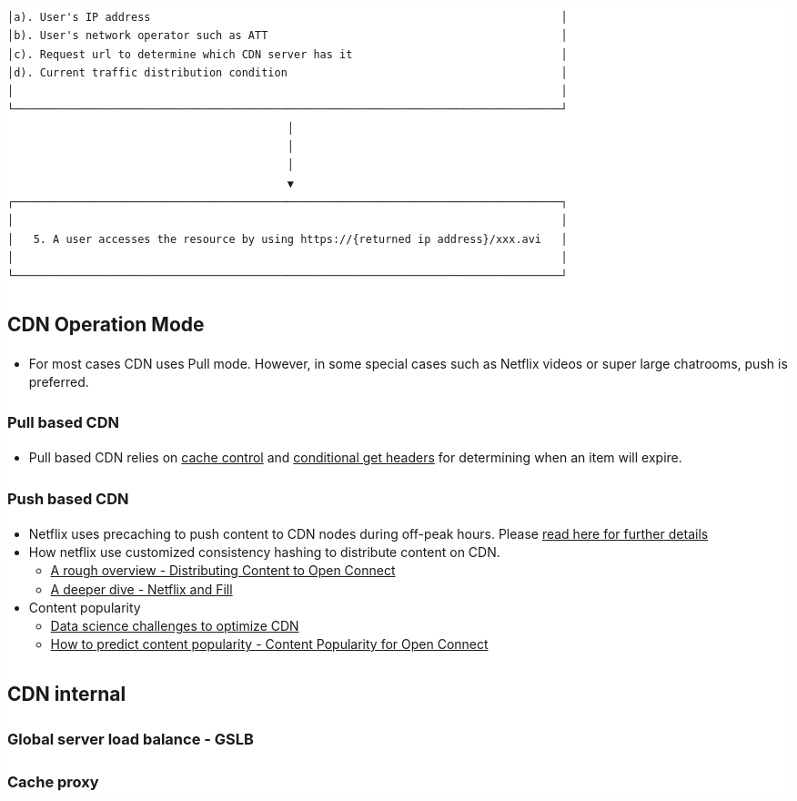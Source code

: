 ```
│a). User's IP address                                                               │ 
│b). User's network operator such as ATT                                             │ 
│c). Request url to determine which CDN server has it                                │ 
│d). Current traffic distribution condition                                          │ 
│                                                                                    │ 
└────────────────────────────────────────────────────────────────────────────────────┘ 
                                           │                                           
                                           │                                           
                                           │                                           
                                           ▼                                           
┌────────────────────────────────────────────────────────────────────────────────────┐ 
│                                                                                    │ 
│   5. A user accesses the resource by using https://{returned ip address}/xxx.avi   │ 
│                                                                                    │ 
└────────────────────────────────────────────────────────────────────────────────────┘
```

## CDN Operation Mode

* For most cases CDN uses Pull mode. However, in some special cases such as Netflix videos or super large chatrooms, push is preferred. 

### Pull based CDN

* Pull based CDN relies on [cache control](https://github.com/DreamOfTheRedChamber/system-design-interviews/tree/b195bcc302b505e825a1fbccd26956fa29231553/httpProtocol.md#cache-control) and [conditional get headers](https://github.com/DreamOfTheRedChamber/system-design-interviews/tree/b195bcc302b505e825a1fbccd26956fa29231553/httpProtocol.md#conditional-get) for determining when an item will expire. 

### Push based CDN

* Netflix uses precaching to push content to CDN nodes during off-peak hours. Please [read here for further details](https://media.netflix.com/en/company-blog/how-netflix-works-with-isps-around-the-globe-to-deliver-a-great-viewing-experience)
* How netflix use customized consistency hashing to distribute content on CDN. 
  * [A rough overview - Distributing Content to Open Connect](https://netflixtechblog.com/distributing-content-to-open-connect-3e3e391d4dc9)
  * [A deeper dive - Netflix and Fill](https://netflixtechblog.com/netflix-and-fill-c43a32b490c0)
* Content popularity
  * [Data science challenges to optimize CDN](https://netflixtechblog.com/how-data-science-helps-power-worldwide-delivery-of-netflix-content-bac55800f9a7)
  * [How to predict content popularity - Content Popularity for Open Connect](https://netflixtechblog.com/content-popularity-for-open-connect-b86d56f613b)

## CDN internal

### Global server load balance - GSLB

### Cache proxy

